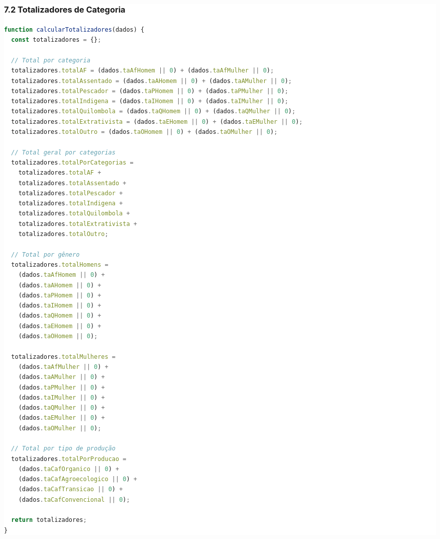 ### 7.2 Totalizadores de Categoria

```javascript
function calcularTotalizadores(dados) {
  const totalizadores = {};
  
  // Total por categoria
  totalizadores.totalAF = (dados.taAfHomem || 0) + (dados.taAfMulher || 0);
  totalizadores.totalAssentado = (dados.taAHomem || 0) + (dados.taAMulher || 0);
  totalizadores.totalPescador = (dados.taPHomem || 0) + (dados.taPMulher || 0);
  totalizadores.totalIndigena = (dados.taIHomem || 0) + (dados.taIMulher || 0);
  totalizadores.totalQuilombola = (dados.taQHomem || 0) + (dados.taQMulher || 0);
  totalizadores.totalExtrativista = (dados.taEHomem || 0) + (dados.taEMulher || 0);
  totalizadores.totalOutro = (dados.taOHomem || 0) + (dados.taOMulher || 0);
  
  // Total geral por categorias
  totalizadores.totalPorCategorias = 
    totalizadores.totalAF +
    totalizadores.totalAssentado +
    totalizadores.totalPescador +
    totalizadores.totalIndigena +
    totalizadores.totalQuilombola +
    totalizadores.totalExtrativista +
    totalizadores.totalOutro;
  
  // Total por gênero
  totalizadores.totalHomens = 
    (dados.taAfHomem || 0) +
    (dados.taAHomem || 0) +
    (dados.taPHomem || 0) +
    (dados.taIHomem || 0) +
    (dados.taQHomem || 0) +
    (dados.taEHomem || 0) +
    (dados.taOHomem || 0);
    
  totalizadores.totalMulheres = 
    (dados.taAfMulher || 0) +
    (dados.taAMulher || 0) +
    (dados.taPMulher || 0) +
    (dados.taIMulher || 0) +
    (dados.taQMulher || 0) +
    (dados.taEMulher || 0) +
    (dados.taOMulher || 0);
  
  // Total por tipo de produção
  totalizadores.totalPorProducao = 
    (dados.taCafOrganico || 0) +
    (dados.taCafAgroecologico || 0) +
    (dados.taCafTransicao || 0) +
    (dados.taCafConvencional || 0);
  
  return totalizadores;
}
```
